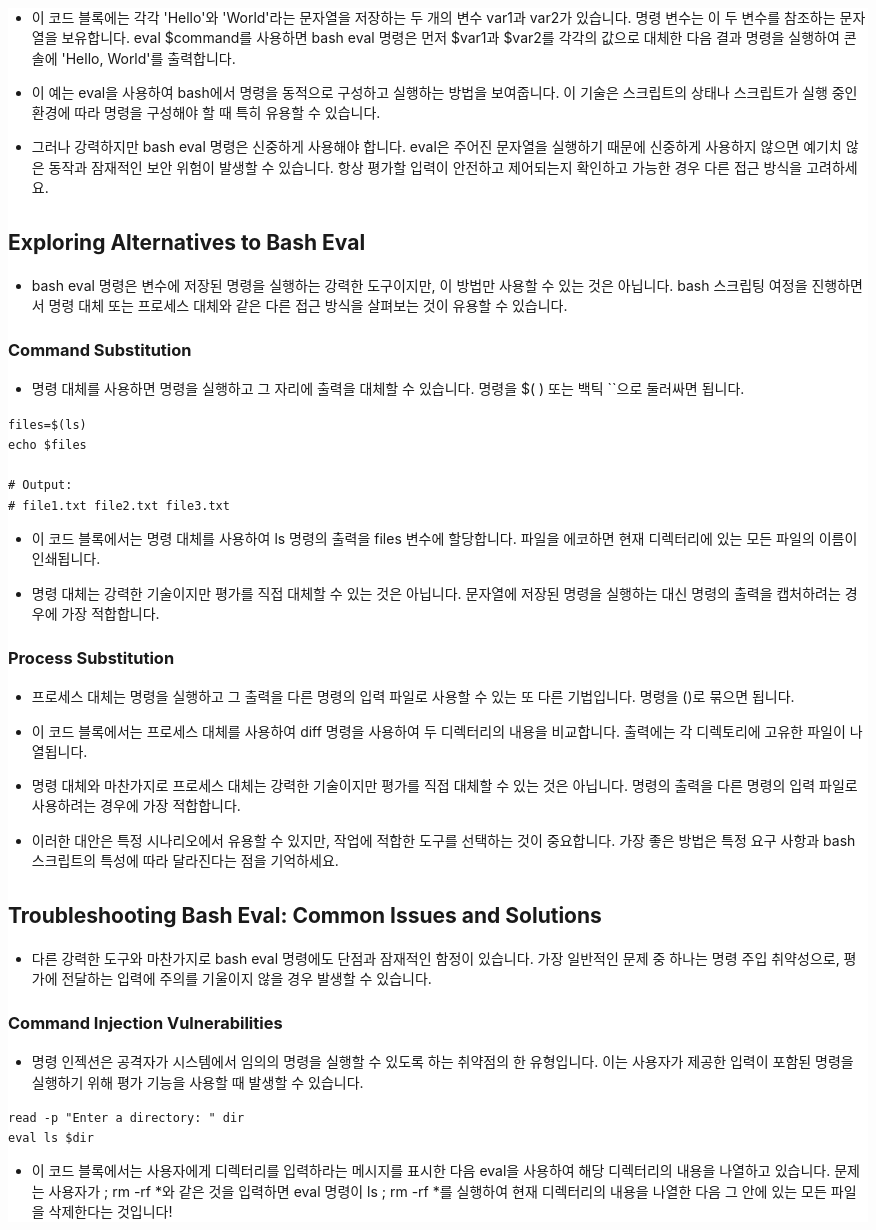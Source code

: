 - 이 코드 블록에는 각각 'Hello'와 'World'라는 문자열을 저장하는 두 개의 변수 var1과 var2가 있습니다. 명령 변수는 이 두 변수를 참조하는 문자열을 보유합니다. eval $command를 사용하면 bash eval 명령은 먼저 $var1과 $var2를 각각의 값으로 대체한 다음 결과 명령을 실행하여 콘솔에 'Hello, World'를 출력합니다.

- 이 예는 eval을 사용하여 bash에서 명령을 동적으로 구성하고 실행하는 방법을 보여줍니다. 이 기술은 스크립트의 상태나 스크립트가 실행 중인 환경에 따라 명령을 구성해야 할 때 특히 유용할 수 있습니다.

- 그러나 강력하지만 bash eval 명령은 신중하게 사용해야 합니다. eval은 주어진 문자열을 실행하기 때문에 신중하게 사용하지 않으면 예기치 않은 동작과 잠재적인 보안 위험이 발생할 수 있습니다. 항상 평가할 입력이 안전하고 제어되는지 확인하고 가능한 경우 다른 접근 방식을 고려하세요.

## Exploring Alternatives to Bash Eval
- bash eval 명령은 변수에 저장된 명령을 실행하는 강력한 도구이지만, 이 방법만 사용할 수 있는 것은 아닙니다. bash 스크립팅 여정을 진행하면서 명령 대체 또는 프로세스 대체와 같은 다른 접근 방식을 살펴보는 것이 유용할 수 있습니다.

### Command Substitution
- 명령 대체를 사용하면 명령을 실행하고 그 자리에 출력을 대체할 수 있습니다. 명령을 $( ) 또는 백틱 ``으로 둘러싸면 됩니다.

```
files=$(ls)
echo $files

# Output:
# file1.txt file2.txt file3.txt

```

- 이 코드 블록에서는 명령 대체를 사용하여 ls 명령의 출력을 files 변수에 할당합니다. 파일을 에코하면 현재 디렉터리에 있는 모든 파일의 이름이 인쇄됩니다.

- 명령 대체는 강력한 기술이지만 평가를 직접 대체할 수 있는 것은 아닙니다. 문자열에 저장된 명령을 실행하는 대신 명령의 출력을 캡처하려는 경우에 가장 적합합니다.

### Process Substitution
- 프로세스 대체는 명령을 실행하고 그 출력을 다른 명령의 입력 파일로 사용할 수 있는 또 다른 기법입니다. 명령을 ()로 묶으면 됩니다.

- 이 코드 블록에서는 프로세스 대체를 사용하여 diff 명령을 사용하여 두 디렉터리의 내용을 비교합니다. 출력에는 각 디렉토리에 고유한 파일이 나열됩니다.

- 명령 대체와 마찬가지로 프로세스 대체는 강력한 기술이지만 평가를 직접 대체할 수 있는 것은 아닙니다. 명령의 출력을 다른 명령의 입력 파일로 사용하려는 경우에 가장 적합합니다.

- 이러한 대안은 특정 시나리오에서 유용할 수 있지만, 작업에 적합한 도구를 선택하는 것이 중요합니다. 가장 좋은 방법은 특정 요구 사항과 bash 스크립트의 특성에 따라 달라진다는 점을 기억하세요.

## Troubleshooting Bash Eval: Common Issues and Solutions
- 다른 강력한 도구와 마찬가지로 bash eval 명령에도 단점과 잠재적인 함정이 있습니다. 가장 일반적인 문제 중 하나는 명령 주입 취약성으로, 평가에 전달하는 입력에 주의를 기울이지 않을 경우 발생할 수 있습니다.

### Command Injection Vulnerabilities
- 명령 인젝션은 공격자가 시스템에서 임의의 명령을 실행할 수 있도록 하는 취약점의 한 유형입니다. 이는 사용자가 제공한 입력이 포함된 명령을 실행하기 위해 평가 기능을 사용할 때 발생할 수 있습니다.

```
read -p "Enter a directory: " dir
eval ls $dir

```
- 이 코드 블록에서는 사용자에게 디렉터리를 입력하라는 메시지를 표시한 다음 eval을 사용하여 해당 디렉터리의 내용을 나열하고 있습니다. 문제는 사용자가 ; rm -rf *와 같은 것을 입력하면 eval 명령이 ls ; rm -rf *를 실행하여 현재 디렉터리의 내용을 나열한 다음 그 안에 있는 모든 파일을 삭제한다는 것입니다!

